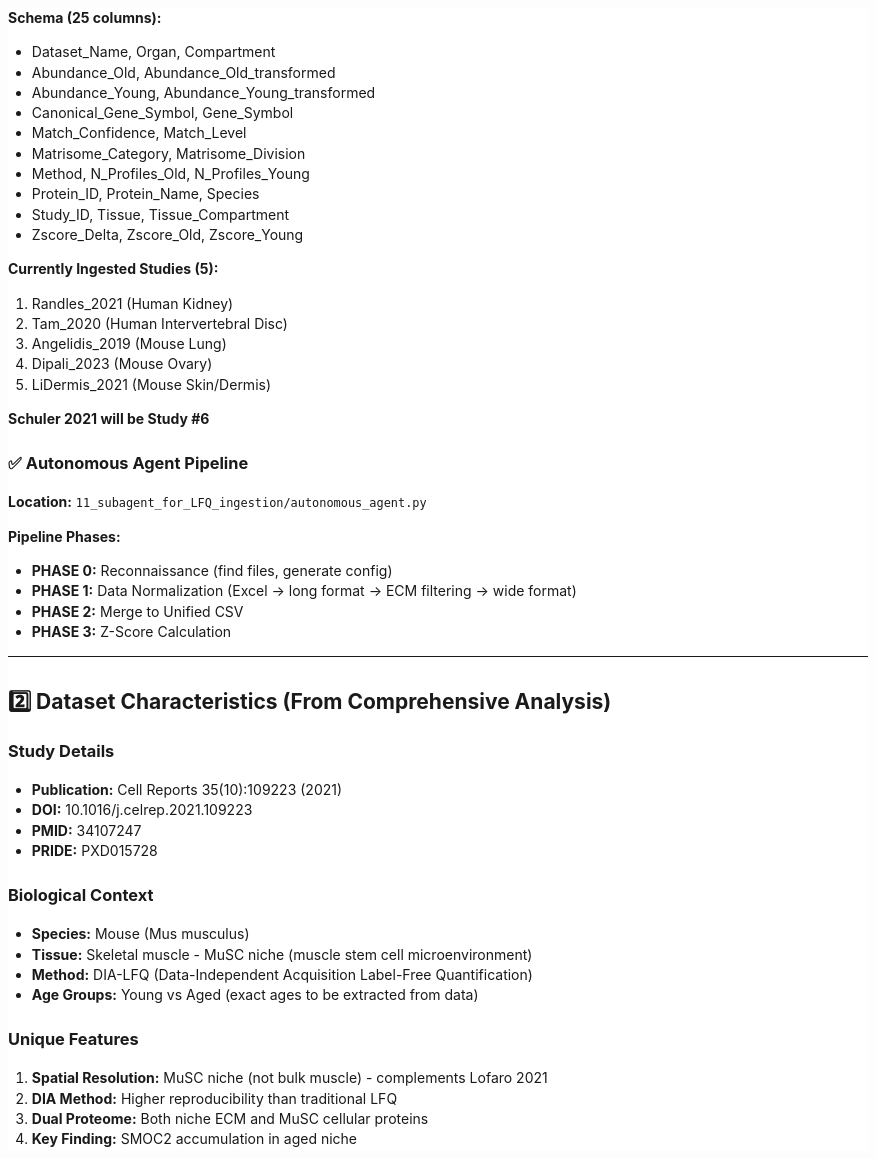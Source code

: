 **Schema (25 columns):**
- Dataset_Name, Organ, Compartment
- Abundance_Old, Abundance_Old_transformed
- Abundance_Young, Abundance_Young_transformed
- Canonical_Gene_Symbol, Gene_Symbol
- Match_Confidence, Match_Level
- Matrisome_Category, Matrisome_Division
- Method, N_Profiles_Old, N_Profiles_Young
- Protein_ID, Protein_Name, Species
- Study_ID, Tissue, Tissue_Compartment
- Zscore_Delta, Zscore_Old, Zscore_Young

**Currently Ingested Studies (5):**
1. Randles_2021 (Human Kidney)
2. Tam_2020 (Human Intervertebral Disc)
3. Angelidis_2019 (Mouse Lung)
4. Dipali_2023 (Mouse Ovary)
5. LiDermis_2021 (Mouse Skin/Dermis)

**Schuler 2021 will be Study #6**

### ✅ Autonomous Agent Pipeline

**Location:** `11_subagent_for_LFQ_ingestion/autonomous_agent.py`

**Pipeline Phases:**
- **PHASE 0:** Reconnaissance (find files, generate config)
- **PHASE 1:** Data Normalization (Excel → long format → ECM filtering → wide format)
- **PHASE 2:** Merge to Unified CSV
- **PHASE 3:** Z-Score Calculation

---

## 2️⃣ Dataset Characteristics (From Comprehensive Analysis)

### Study Details
- **Publication:** Cell Reports 35(10):109223 (2021)
- **DOI:** 10.1016/j.celrep.2021.109223
- **PMID:** 34107247
- **PRIDE:** PXD015728

### Biological Context
- **Species:** Mouse (Mus musculus)
- **Tissue:** Skeletal muscle - MuSC niche (muscle stem cell microenvironment)
- **Method:** DIA-LFQ (Data-Independent Acquisition Label-Free Quantification)
- **Age Groups:** Young vs Aged (exact ages to be extracted from data)

### Unique Features
1. **Spatial Resolution:** MuSC niche (not bulk muscle) - complements Lofaro 2021
2. **DIA Method:** Higher reproducibility than traditional LFQ
3. **Dual Proteome:** Both niche ECM and MuSC cellular proteins
4. **Key Finding:** SMOC2 accumulation in aged niche
